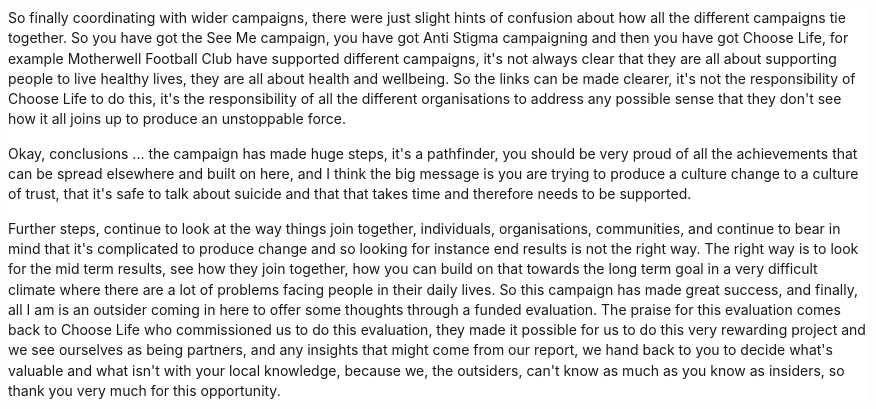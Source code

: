 So finally coordinating with wider campaigns, there were just slight hints of confusion about how all the different campaigns tie together. So you have got the See Me campaign, you have got Anti Stigma campaigning and then you have got Choose Life, for example Motherwell Football Club have supported different campaigns, it's not always clear that they are all about supporting people to live healthy lives, they are all about health and wellbeing. So the links can be made clearer, it's not the responsibility of Choose Life to do this, it's the responsibility of all the different organisations to address any possible sense that they don't see how it all joins up to produce an unstoppable force.

Okay, conclusions ... the campaign has made huge steps, it's a pathfinder, you should be very proud of all the achievements that can be spread elsewhere and built on here, and I think the big message is you are trying to produce a culture change to a culture of trust, that it's safe to talk about suicide and that that takes time and therefore needs to be supported.

Further steps, continue to look at the way things join together, individuals, organisations, communities, and continue to bear in mind that it's complicated to produce change and so looking for instance end results is not the right way. The right way is to look for the mid term results, see how they join together, how you can build on that towards the long term goal in a very difficult climate where there are a lot of problems facing people in their daily lives. So this campaign has made great success, and finally, all I am is an outsider coming in here to offer some thoughts through a funded evaluation. The praise for this evaluation comes back to Choose Life who commissioned us to do this evaluation, they made it possible for us to do this very rewarding project and we see ourselves as being partners, and any insights that might come from our report, we hand back to you to decide what's valuable and what isn't with your local knowledge, because we, the outsiders, can't know as much as you know as insiders, so thank you very much for this opportunity.